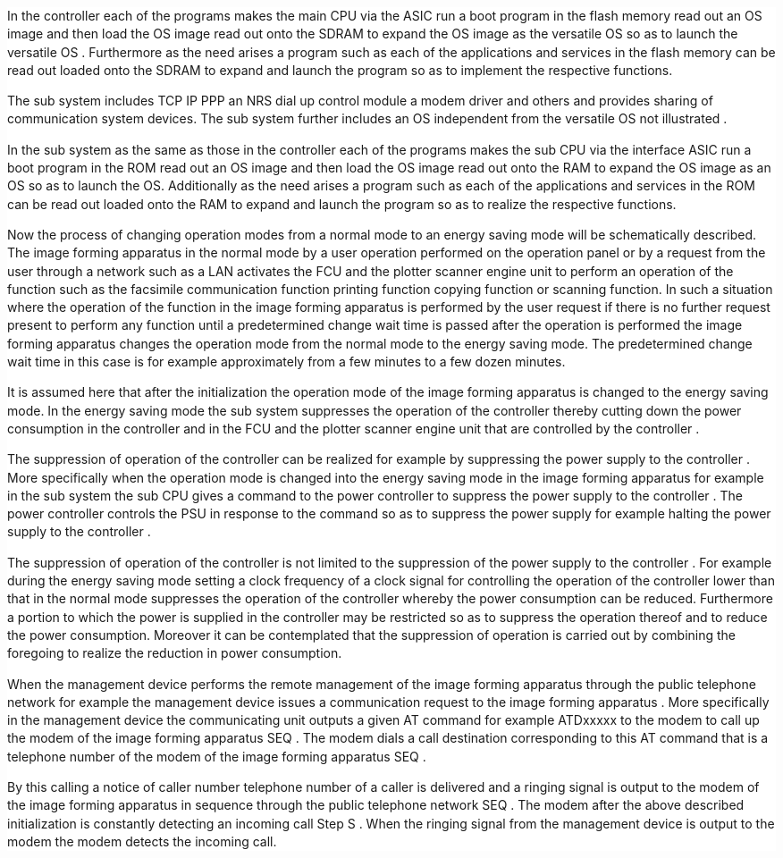 In the controller each of the programs makes the main CPU via the ASIC run a boot program in the flash memory read out an OS image and then load the OS image read out onto the SDRAM to expand the OS image as the versatile OS so as to launch the versatile OS . Furthermore as the need arises a program such as each of the applications and services in the flash memory can be read out loaded onto the SDRAM to expand and launch the program so as to implement the respective functions.

The sub system includes TCP IP PPP an NRS dial up control module a modem driver and others and provides sharing of communication system devices. The sub system further includes an OS independent from the versatile OS not illustrated .

In the sub system as the same as those in the controller each of the programs makes the sub CPU via the interface ASIC run a boot program in the ROM read out an OS image and then load the OS image read out onto the RAM to expand the OS image as an OS so as to launch the OS. Additionally as the need arises a program such as each of the applications and services in the ROM can be read out loaded onto the RAM to expand and launch the program so as to realize the respective functions.

Now the process of changing operation modes from a normal mode to an energy saving mode will be schematically described. The image forming apparatus in the normal mode by a user operation performed on the operation panel or by a request from the user through a network such as a LAN activates the FCU and the plotter scanner engine unit to perform an operation of the function such as the facsimile communication function printing function copying function or scanning function. In such a situation where the operation of the function in the image forming apparatus is performed by the user request if there is no further request present to perform any function until a predetermined change wait time is passed after the operation is performed the image forming apparatus changes the operation mode from the normal mode to the energy saving mode. The predetermined change wait time in this case is for example approximately from a few minutes to a few dozen minutes.

It is assumed here that after the initialization the operation mode of the image forming apparatus is changed to the energy saving mode. In the energy saving mode the sub system suppresses the operation of the controller thereby cutting down the power consumption in the controller and in the FCU and the plotter scanner engine unit that are controlled by the controller .

The suppression of operation of the controller can be realized for example by suppressing the power supply to the controller . More specifically when the operation mode is changed into the energy saving mode in the image forming apparatus for example in the sub system the sub CPU gives a command to the power controller to suppress the power supply to the controller . The power controller controls the PSU in response to the command so as to suppress the power supply for example halting the power supply to the controller .

The suppression of operation of the controller is not limited to the suppression of the power supply to the controller . For example during the energy saving mode setting a clock frequency of a clock signal for controlling the operation of the controller lower than that in the normal mode suppresses the operation of the controller whereby the power consumption can be reduced. Furthermore a portion to which the power is supplied in the controller may be restricted so as to suppress the operation thereof and to reduce the power consumption. Moreover it can be contemplated that the suppression of operation is carried out by combining the foregoing to realize the reduction in power consumption.

When the management device performs the remote management of the image forming apparatus through the public telephone network for example the management device issues a communication request to the image forming apparatus . More specifically in the management device the communicating unit outputs a given AT command for example ATDxxxxx to the modem to call up the modem of the image forming apparatus SEQ . The modem dials a call destination corresponding to this AT command that is a telephone number of the modem of the image forming apparatus SEQ .

By this calling a notice of caller number telephone number of a caller is delivered and a ringing signal is output to the modem of the image forming apparatus in sequence through the public telephone network SEQ . The modem after the above described initialization is constantly detecting an incoming call Step S . When the ringing signal from the management device is output to the modem the modem detects the incoming call.
